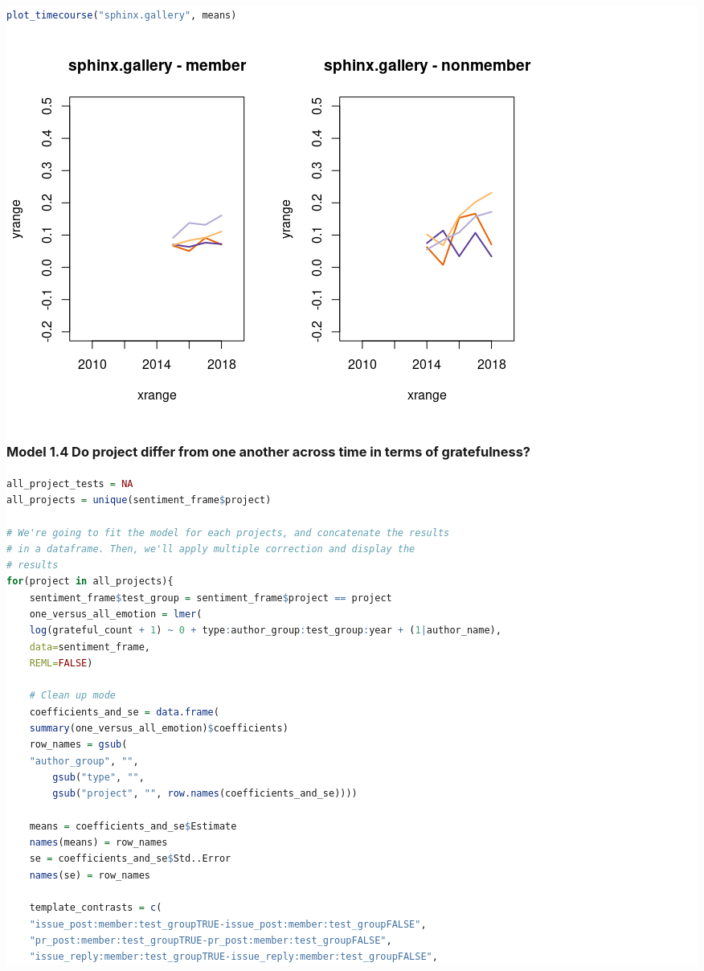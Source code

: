 ```r
plot_timecourse("sphinx.gallery", means)
```

![](oss_community-language_dynamics-timecourse-analysis_files/figure-html/plot_timecourse_grateful_counts-7.png)

### Model 1.4 Do project differ from one another across time in terms of gratefulness?


```r
all_project_tests = NA
all_projects = unique(sentiment_frame$project)

# We're going to fit the model for each projects, and concatenate the results
# in a dataframe. Then, we'll apply multiple correction and display the
# results
for(project in all_projects){
    sentiment_frame$test_group = sentiment_frame$project == project
    one_versus_all_emotion = lmer(
	log(grateful_count + 1) ~ 0 + type:author_group:test_group:year + (1|author_name),
	data=sentiment_frame,
	REML=FALSE)

    # Clean up mode
    coefficients_and_se = data.frame(
	summary(one_versus_all_emotion)$coefficients)
    row_names = gsub(
	"author_group", "", 
	    gsub("type", "",
		gsub("project", "", row.names(coefficients_and_se))))

    means = coefficients_and_se$Estimate
    names(means) = row_names
    se = coefficients_and_se$Std..Error
    names(se) = row_names

    template_contrasts = c(
	"issue_post:member:test_groupTRUE-issue_post:member:test_groupFALSE",
	"pr_post:member:test_groupTRUE-pr_post:member:test_groupFALSE",
	"issue_reply:member:test_groupTRUE-issue_reply:member:test_groupFALSE",
```